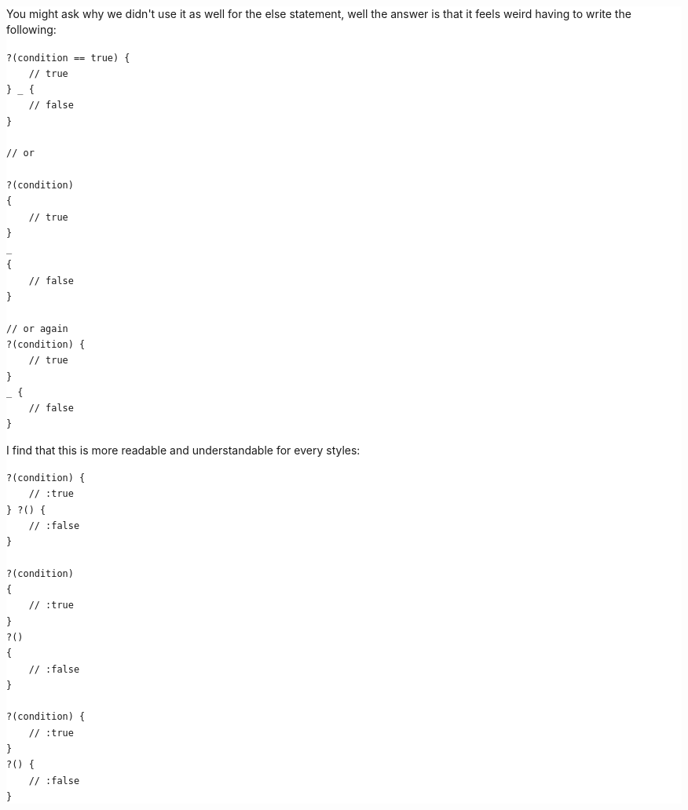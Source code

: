 You might ask why we didn't use it as well for the else statement, well the answer is that it feels weird having to write the following:
```ijo
?(condition == true) {
    // true
} _ {
    // false
}

// or

?(condition)
{
    // true
}
_
{
    // false
}

// or again
?(condition) {
    // true
}
_ {
    // false
}
```

I find that this is more readable and understandable for every styles:
```ijo
?(condition) {
    // :true
} ?() {
    // :false
}

?(condition)
{
    // :true
}
?()
{
    // :false
}

?(condition) {
    // :true
}
?() {
    // :false
}
```
